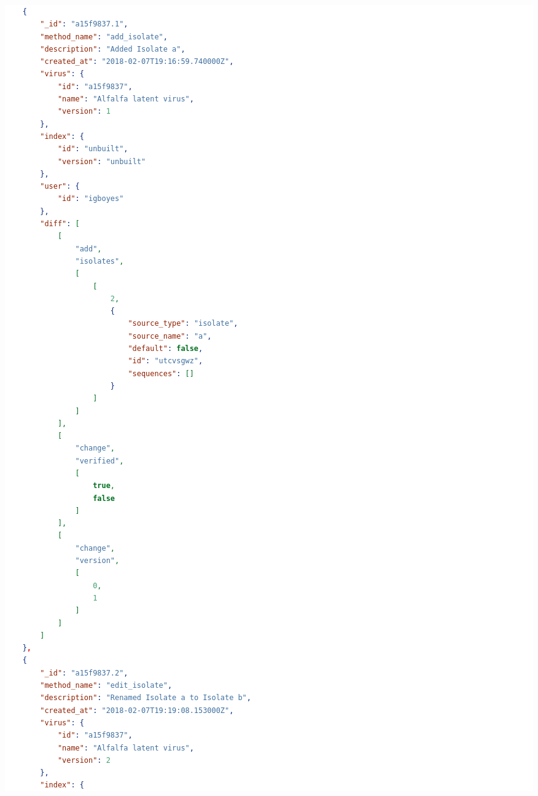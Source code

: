 ```json
	{
		"_id": "a15f9837.1",
		"method_name": "add_isolate",
		"description": "Added Isolate a",
		"created_at": "2018-02-07T19:16:59.740000Z",
		"virus": {
			"id": "a15f9837",
			"name": "Alfalfa latent virus",
			"version": 1
		},
		"index": {
			"id": "unbuilt",
			"version": "unbuilt"
		},
		"user": {
			"id": "igboyes"
		},
		"diff": [
			[
				"add",
				"isolates",
				[
					[
						2,
						{
							"source_type": "isolate",
							"source_name": "a",
							"default": false,
							"id": "utcvsgwz",
							"sequences": []
						}
					]
				]
			],
			[
				"change",
				"verified",
				[
					true,
					false
				]
			],
			[
				"change",
				"version",
				[
					0,
					1
				]
			]
		]
	},
	{
		"_id": "a15f9837.2",
		"method_name": "edit_isolate",
		"description": "Renamed Isolate a to Isolate b",
		"created_at": "2018-02-07T19:19:08.153000Z",
		"virus": {
			"id": "a15f9837",
			"name": "Alfalfa latent virus",
			"version": 2
		},
		"index": {
```